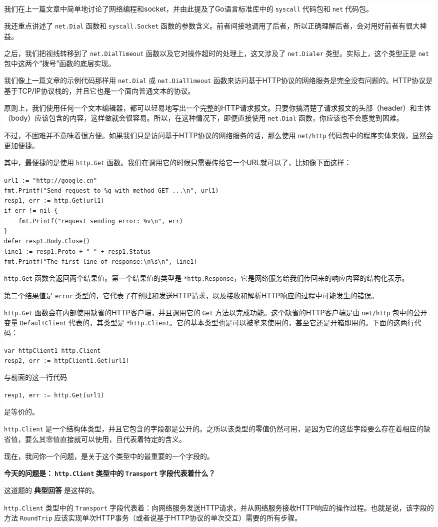 我们在上一篇文章中简单地讨论了网络编程和socket，并由此提及了Go语言标准库中的 `syscall` 代码包和 `net` 代码包。

我还重点讲述了 `net.Dial` 函数和 `syscall.Socket` 函数的参数含义。前者间接地调用了后者，所以正确理解后者，会对用好前者有很大裨益。

之后，我们把视线转移到了 `net.DialTimeout` 函数以及它对操作超时的处理上，这又涉及了 `net.Dialer` 类型。实际上，这个类型正是 `net` 包中这两个“拨号”函数的底层实现。

我们像上一篇文章的示例代码那样用 `net.Dial` 或 `net.DialTimeout` 函数来访问基于HTTP协议的网络服务是完全没有问题的。HTTP协议是基于TCP/IP协议栈的，并且它也是一个面向普通文本的协议。

原则上，我们使用任何一个文本编辑器，都可以轻易地写出一个完整的HTTP请求报文。只要你搞清楚了请求报文的头部（header）和主体（body）应该包含的内容，这样做就会很容易。所以，在这种情况下，即便直接使用 `net.Dial` 函数，你应该也不会感觉到困难。

不过，不困难并不意味着很方便。如果我们只是访问基于HTTP协议的网络服务的话，那么使用 `net/http` 代码包中的程序实体来做，显然会更加便捷。

其中，最便捷的是使用 `http.Get` 函数。我们在调用它的时候只需要传给它一个URL就可以了，比如像下面这样：

```
url1 := "http://google.cn"
fmt.Printf("Send request to %q with method GET ...\n", url1)
resp1, err := http.Get(url1)
if err != nil {
	fmt.Printf("request sending error: %v\n", err)
}
defer resp1.Body.Close()
line1 := resp1.Proto + " " + resp1.Status
fmt.Printf("The first line of response:\n%s\n", line1)

```

`http.Get` 函数会返回两个结果值。第一个结果值的类型是 `*http.Response`，它是网络服务给我们传回来的响应内容的结构化表示。

第二个结果值是 `error` 类型的，它代表了在创建和发送HTTP请求，以及接收和解析HTTP响应的过程中可能发生的错误。

`http.Get` 函数会在内部使用缺省的HTTP客户端，并且调用它的 `Get` 方法以完成功能。这个缺省的HTTP客户端是由 `net/http` 包中的公开变量 `DefaultClient` 代表的，其类型是 `*http.Client`。它的基本类型也是可以被拿来使用的，甚至它还是开箱即用的。下面的这两行代码：

```
var httpClient1 http.Client
resp2, err := httpClient1.Get(url1)

```

与前面的这一行代码

```
resp1, err := http.Get(url1)

```

是等价的。

`http.Client` 是一个结构体类型，并且它包含的字段都是公开的。之所以该类型的零值仍然可用，是因为它的这些字段要么存在着相应的缺省值，要么其零值直接就可以使用，且代表着特定的含义。

现在，我问你一个问题，是关于这个类型中的最重要的一个字段的。

**今天的问题是： `http.Client` 类型中的 `Transport` 字段代表着什么？**

这道题的 **典型回答** 是这样的。

`http.Client` 类型中的 `Transport` 字段代表着：向网络服务发送HTTP请求，并从网络服务接收HTTP响应的操作过程。也就是说，该字段的方法 `RoundTrip` 应该实现单次HTTP事务（或者说基于HTTP协议的单次交互）需要的所有步骤。

